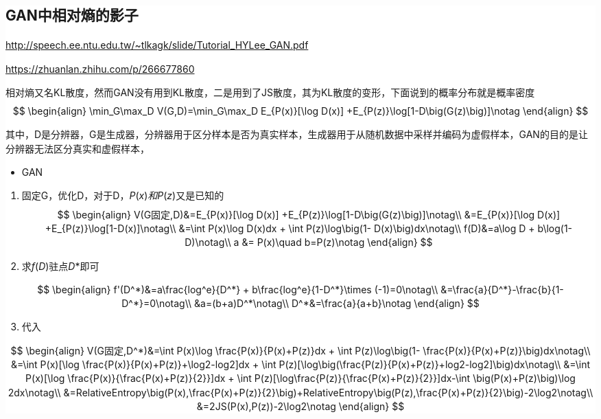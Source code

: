 ## GAN中相对熵的影子

<http://speech.ee.ntu.edu.tw/~tlkagk/slide/Tutorial_HYLee_GAN.pdf>

<https://zhuanlan.zhihu.com/p/266677860>

相对熵又名KL散度，然而GAN没有用到KL散度，二是用到了JS散度，其为KL散度的变形，下面说到的概率分布就是概率密度
$$
\begin{align}
    \min_G\max_D V(G,D)=\min_G\max_D E_{P(x)}[\log D(x)] +E_{P(z)}\log[1-D\big(G(z)\big)]\notag
\end{align}
$$

其中，D是分辨器，G是生成器，分辨器用于区分样本是否为真实样本，生成器用于从随机数据中采样并编码为虚假样本，GAN的目的是让分辨器无法区分真实和虚假样本，



* GAN

1. 固定G，优化D，对于D，$P(x)和P(z)$又是已知的
$$
\begin{align}
    V(G固定,D)&=E_{P(x)}[\log D(x)] +E_{P(z)}\log[1-D\big(G(z)\big)]\notag\\
    &=E_{P(x)}[\log D(x)] +E_{P(z)}\log[1-D(x)]\notag\\
    &=\int P(x)\log D(x)dx + \int P(z)\log\big(1- D(x)\big)dx\notag\\
    f(D)&=a\log D + b\log(1- D)\notag\\
    a &= P(x)\quad b=P(z)\notag
\end{align}
$$

2. 求$f(D)$驻点$D*$即可

$$
\begin{align}
    f'(D^*)&=a\frac{log^e}{D^*}  + b\frac{log^e}{1-D^*}\times (-1)=0\notag\\
    &=\frac{a}{D^*}-\frac{b}{1-D^*}=0\notag\\
    &a=(b+a)D^*\notag\\
    D^*&=\frac{a}{a+b}\notag
\end{align}
$$

3. 代入

$$
\begin{align}
    V(G固定,D^*)&=\int P(x)\log \frac{P(x)}{P(x)+P(z)}dx + \int P(z)\log\big(1- \frac{P(x)}{P(x)+P(z)}\big)dx\notag\\
    &=\int P(x)[\log \frac{P(x)}{P(x)+P(z)}+\log2-log2]dx + \int P(z)[\log\big(\frac{P(z)}{P(x)+P(z)}+log2-log2]\big)dx\notag\\
    &=\int P(x)[\log \frac{P(x)}{\frac{P(x)+P(z)}{2}}]dx + \int P(z)[\log\frac{P(z)}{\frac{P(x)+P(z)}{2}}]dx-\int \big(P(x)+P(z)\big)\log 2dx\notag\\
    &=RelativeEntropy\big(P(x),\frac{P(x)+P(z)}{2}\big)+RelativeEntropy\big(P(z),\frac{P(x)+P(z)}{2}\big)-2\log2\notag\\
    &=2JS(P(x),P(z))-2\log2\notag
\end{align}
$$  
